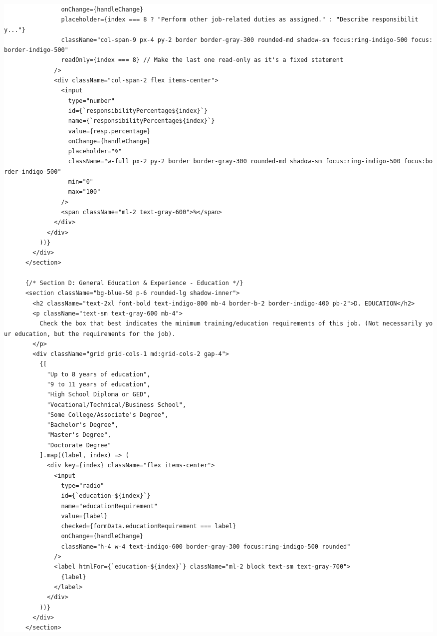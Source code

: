                    onChange={handleChange}
                    placeholder={index === 8 ? "Perform other job-related duties as assigned." : "Describe responsibility..."}
                    className="col-span-9 px-4 py-2 border border-gray-300 rounded-md shadow-sm focus:ring-indigo-500 focus:border-indigo-500"
                    readOnly={index === 8} // Make the last one read-only as it's a fixed statement
                  />
                  <div className="col-span-2 flex items-center">
                    <input
                      type="number"
                      id={`responsibilityPercentage${index}`}
                      name={`responsibilityPercentage${index}`}
                      value={resp.percentage}
                      onChange={handleChange}
                      placeholder="%"
                      className="w-full px-2 py-2 border border-gray-300 rounded-md shadow-sm focus:ring-indigo-500 focus:border-indigo-500"
                      min="0"
                      max="100"
                    />
                    <span className="ml-2 text-gray-600">%</span>
                  </div>
                </div>
              ))}
            </div>
          </section>

          {/* Section D: General Education & Experience - Education */}
          <section className="bg-blue-50 p-6 rounded-lg shadow-inner">
            <h2 className="text-2xl font-bold text-indigo-800 mb-4 border-b-2 border-indigo-400 pb-2">D. EDUCATION</h2>
            <p className="text-sm text-gray-600 mb-4">
              Check the box that best indicates the minimum training/education requirements of this job. (Not necessarily your education, but the requirements for the job).
            </p>
            <div className="grid grid-cols-1 md:grid-cols-2 gap-4">
              {[
                "Up to 8 years of education",
                "9 to 11 years of education",
                "High School Diploma or GED",
                "Vocational/Technical/Business School",
                "Some College/Associate's Degree",
                "Bachelor's Degree",
                "Master's Degree",
                "Doctorate Degree"
              ].map((label, index) => (
                <div key={index} className="flex items-center">
                  <input
                    type="radio"
                    id={`education-${index}`}
                    name="educationRequirement"
                    value={label}
                    checked={formData.educationRequirement === label}
                    onChange={handleChange}
                    className="h-4 w-4 text-indigo-600 border-gray-300 focus:ring-indigo-500 rounded"
                  />
                  <label htmlFor={`education-${index}`} className="ml-2 block text-sm text-gray-700">
                    {label}
                  </label>
                </div>
              ))}
            </div>
          </section>

